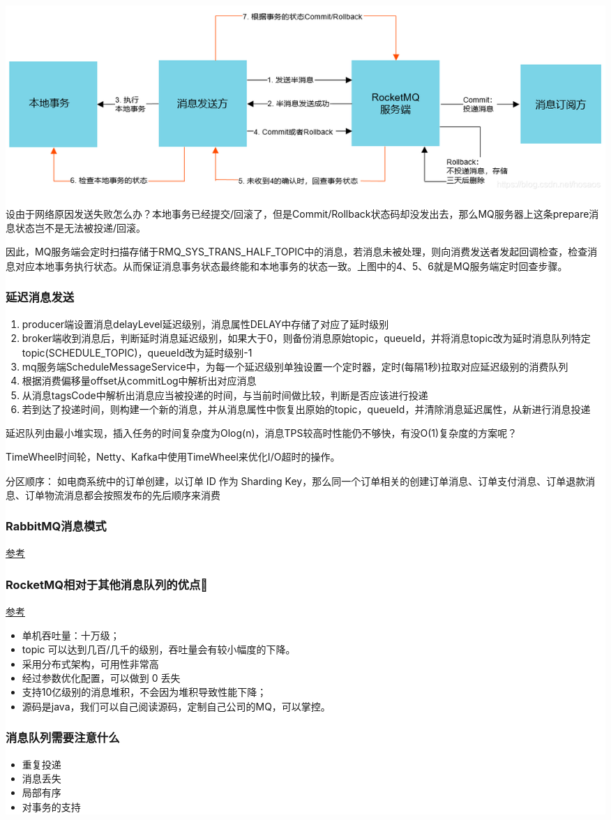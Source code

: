 ![](https://github.com/qingzhu0214/JavaPage/raw/wuzu/_posts/myimg/rocketmq两阶段.png)

设由于网络原因发送失败怎么办？本地事务已经提交/回滚了，但是Commit/Rollback状态码却没发出去，那么MQ服务器上这条prepare消息状态岂不是无法被投递/回滚。

因此，MQ服务端会定时扫描存储于RMQ_SYS_TRANS_HALF_TOPIC中的消息，若消息未被处理，则向消费发送者发起回调检查，检查消息对应本地事务执行状态。从而保证消息事务状态最终能和本地事务的状态一致。上图中的4、5、6就是MQ服务端定时回查步骤。

### 延迟消息发送
1. producer端设置消息delayLevel延迟级别，消息属性DELAY中存储了对应了延时级别
2. broker端收到消息后，判断延时消息延迟级别，如果大于0，则备份消息原始topic，queueId，并将消息topic改为延时消息队列特定topic(SCHEDULE_TOPIC)，queueId改为延时级别-1
3. mq服务端ScheduleMessageService中，为每一个延迟级别单独设置一个定时器，定时(每隔1秒)拉取对应延迟级别的消费队列
4. 根据消费偏移量offset从commitLog中解析出对应消息
5. 从消息tagsCode中解析出消息应当被投递的时间，与当前时间做比较，判断是否应该进行投递
6. 若到达了投递时间，则构建一个新的消息，并从消息属性中恢复出原始的topic，queueId，并清除消息延迟属性，从新进行消息投递

延迟队列由最小堆实现，插入任务的时间复杂度为Olog(n)，消息TPS较高时性能仍不够快，有没O(1)复杂度的方案呢？

TimeWheel时间轮，Netty、Kafka中使用TimeWheel来优化I/O超时的操作。

分区顺序：
如电商系统中的订单创建，以订单 ID 作为 Sharding Key，那么同一个订单相关的创建订单消息、订单支付消息、订单退款消息、订单物流消息都会按照发布的先后顺序来消费

### RabbitMQ消息模式
[参考](https://www.cnblogs.com/davidgu/p/14702449.html)

### RocketMQ相对于其他消息队列的优点🐋
[参考](https://cloud.tencent.com/developer/article/1921917)
- 单机吞吐量：十万级；
- topic 可以达到几百/几千的级别，吞吐量会有较小幅度的下降。
- 采用分布式架构，可用性非常高
- 经过参数优化配置，可以做到 0 丢失
- 支持10亿级别的消息堆积，不会因为堆积导致性能下降；
- 源码是java，我们可以自己阅读源码，定制自己公司的MQ，可以掌控。

### 消息队列需要注意什么
- 重复投递
- 消息丢失
- 局部有序
- 对事务的支持
